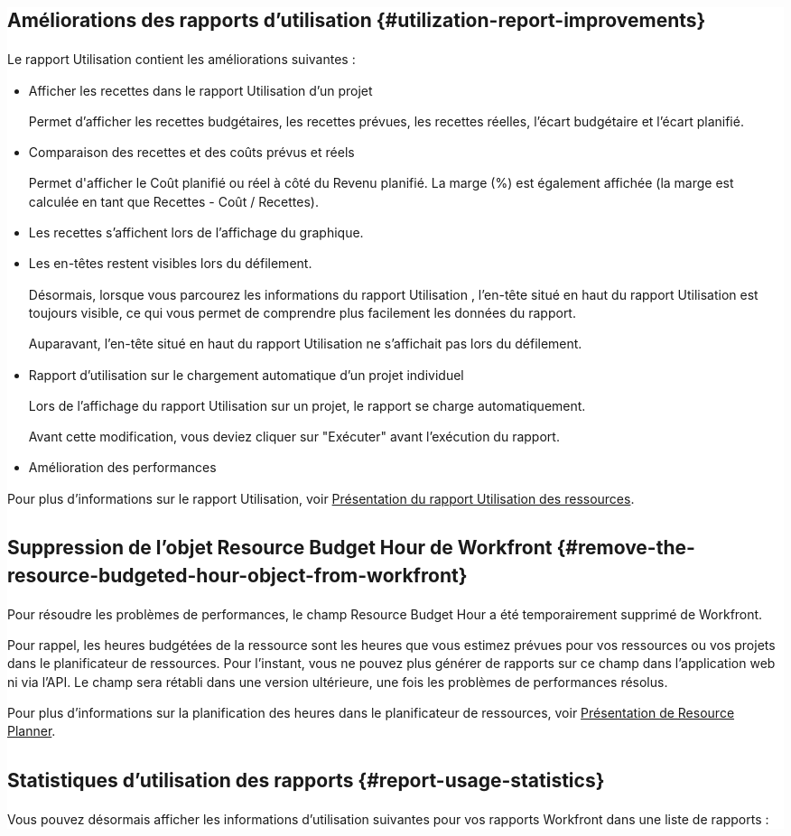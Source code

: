 ## Améliorations des rapports d’utilisation {#utilization-report-improvements}

Le rapport Utilisation contient les améliorations suivantes :

* Afficher les recettes dans le rapport Utilisation d’un projet

   Permet d’afficher les recettes budgétaires, les recettes prévues, les recettes réelles, l’écart budgétaire et l’écart planifié.

* Comparaison des recettes et des coûts prévus et réels

   Permet d&#39;afficher le Coût planifié ou réel à côté du Revenu planifié. La marge (%) est également affichée (la marge est calculée en tant que Recettes - Coût / Recettes).

* Les recettes s’affichent lors de l’affichage du graphique.
* Les en-têtes restent visibles lors du défilement.

   Désormais, lorsque vous parcourez les informations du rapport Utilisation , l’en-tête situé en haut du rapport Utilisation est toujours visible, ce qui vous permet de comprendre plus facilement les données du rapport.

   Auparavant, l’en-tête situé en haut du rapport Utilisation ne s’affichait pas lors du défilement.

* Rapport d’utilisation sur le chargement automatique d’un projet individuel

   Lors de l’affichage du rapport Utilisation sur un projet, le rapport se charge automatiquement.

   Avant cette modification, vous deviez cliquer sur &quot;Exécuter&quot; avant l’exécution du rapport.

* Amélioration des performances

Pour plus d’informations sur le rapport Utilisation, voir [Présentation du rapport Utilisation des ressources](../../../../reports-and-dashboards/reports/using-built-in-reports/resource-utilization-report.md).

## Suppression de l’objet Resource Budget Hour de Workfront {#remove-the-resource-budgeted-hour-object-from-workfront}

Pour résoudre les problèmes de performances, le champ Resource Budget Hour a été temporairement supprimé de Workfront.

Pour rappel, les heures budgétées de la ressource sont les heures que vous estimez prévues pour vos ressources ou vos projets dans le planificateur de ressources. Pour l’instant, vous ne pouvez plus générer de rapports sur ce champ dans l’application web ni via l’API. Le champ sera rétabli dans une version ultérieure, une fois les problèmes de performances résolus.

Pour plus d’informations sur la planification des heures dans le planificateur de ressources, voir [Présentation de Resource Planner](../../../../resource-mgmt/resource-planning/get-started-resource-planner.md). 

## Statistiques d’utilisation des rapports {#report-usage-statistics}

Vous pouvez désormais afficher les informations d’utilisation suivantes pour vos rapports Workfront dans une liste de rapports :
